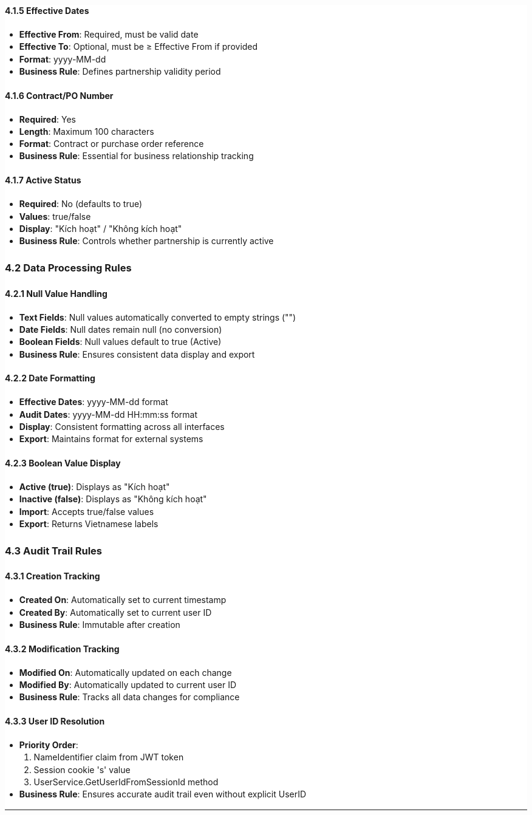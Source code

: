 #### 4.1.5 Effective Dates
- **Effective From**: Required, must be valid date
- **Effective To**: Optional, must be ≥ Effective From if provided
- **Format**: yyyy-MM-dd
- **Business Rule**: Defines partnership validity period

#### 4.1.6 Contract/PO Number
- **Required**: Yes
- **Length**: Maximum 100 characters
- **Format**: Contract or purchase order reference
- **Business Rule**: Essential for business relationship tracking

#### 4.1.7 Active Status
- **Required**: No (defaults to true)
- **Values**: true/false
- **Display**: "Kích hoạt" / "Không kích hoạt"
- **Business Rule**: Controls whether partnership is currently active

### 4.2 Data Processing Rules

#### 4.2.1 Null Value Handling
- **Text Fields**: Null values automatically converted to empty strings ("")
- **Date Fields**: Null dates remain null (no conversion)
- **Boolean Fields**: Null values default to true (Active)
- **Business Rule**: Ensures consistent data display and export

#### 4.2.2 Date Formatting
- **Effective Dates**: yyyy-MM-dd format
- **Audit Dates**: yyyy-MM-dd HH:mm:ss format
- **Display**: Consistent formatting across all interfaces
- **Export**: Maintains format for external systems

#### 4.2.3 Boolean Value Display
- **Active (true)**: Displays as "Kích hoạt"
- **Inactive (false)**: Displays as "Không kích hoạt"
- **Import**: Accepts true/false values
- **Export**: Returns Vietnamese labels

### 4.3 Audit Trail Rules

#### 4.3.1 Creation Tracking
- **Created On**: Automatically set to current timestamp
- **Created By**: Automatically set to current user ID
- **Business Rule**: Immutable after creation

#### 4.3.2 Modification Tracking
- **Modified On**: Automatically updated on each change
- **Modified By**: Automatically updated to current user ID
- **Business Rule**: Tracks all data changes for compliance

#### 4.3.3 User ID Resolution
- **Priority Order**: 
  1. NameIdentifier claim from JWT token
  2. Session cookie 's' value
  3. UserService.GetUserIdFromSessionId method
- **Business Rule**: Ensures accurate audit trail even without explicit UserID

---